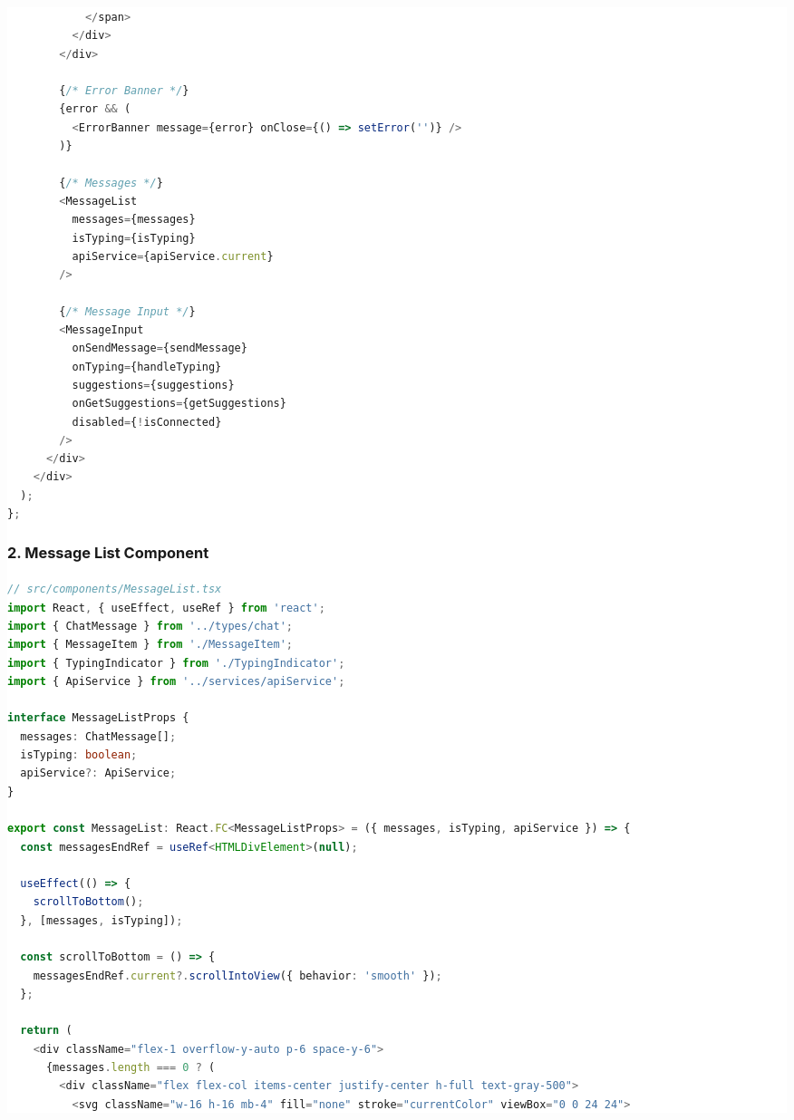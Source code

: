 ```typescript
            </span>
          </div>
        </div>
        
        {/* Error Banner */}
        {error && (
          <ErrorBanner message={error} onClose={() => setError('')} />
        )}
        
        {/* Messages */}
        <MessageList 
          messages={messages}
          isTyping={isTyping}
          apiService={apiService.current}
        />
        
        {/* Message Input */}
        <MessageInput
          onSendMessage={sendMessage}
          onTyping={handleTyping}
          suggestions={suggestions}
          onGetSuggestions={getSuggestions}
          disabled={!isConnected}
        />
      </div>
    </div>
  );
};
```

### 2. Message List Component

```typescript
// src/components/MessageList.tsx
import React, { useEffect, useRef } from 'react';
import { ChatMessage } from '../types/chat';
import { MessageItem } from './MessageItem';
import { TypingIndicator } from './TypingIndicator';
import { ApiService } from '../services/apiService';

interface MessageListProps {
  messages: ChatMessage[];
  isTyping: boolean;
  apiService?: ApiService;
}

export const MessageList: React.FC<MessageListProps> = ({ messages, isTyping, apiService }) => {
  const messagesEndRef = useRef<HTMLDivElement>(null);

  useEffect(() => {
    scrollToBottom();
  }, [messages, isTyping]);

  const scrollToBottom = () => {
    messagesEndRef.current?.scrollIntoView({ behavior: 'smooth' });
  };

  return (
    <div className="flex-1 overflow-y-auto p-6 space-y-6">
      {messages.length === 0 ? (
        <div className="flex flex-col items-center justify-center h-full text-gray-500">
          <svg className="w-16 h-16 mb-4" fill="none" stroke="currentColor" viewBox="0 0 24 24">
```